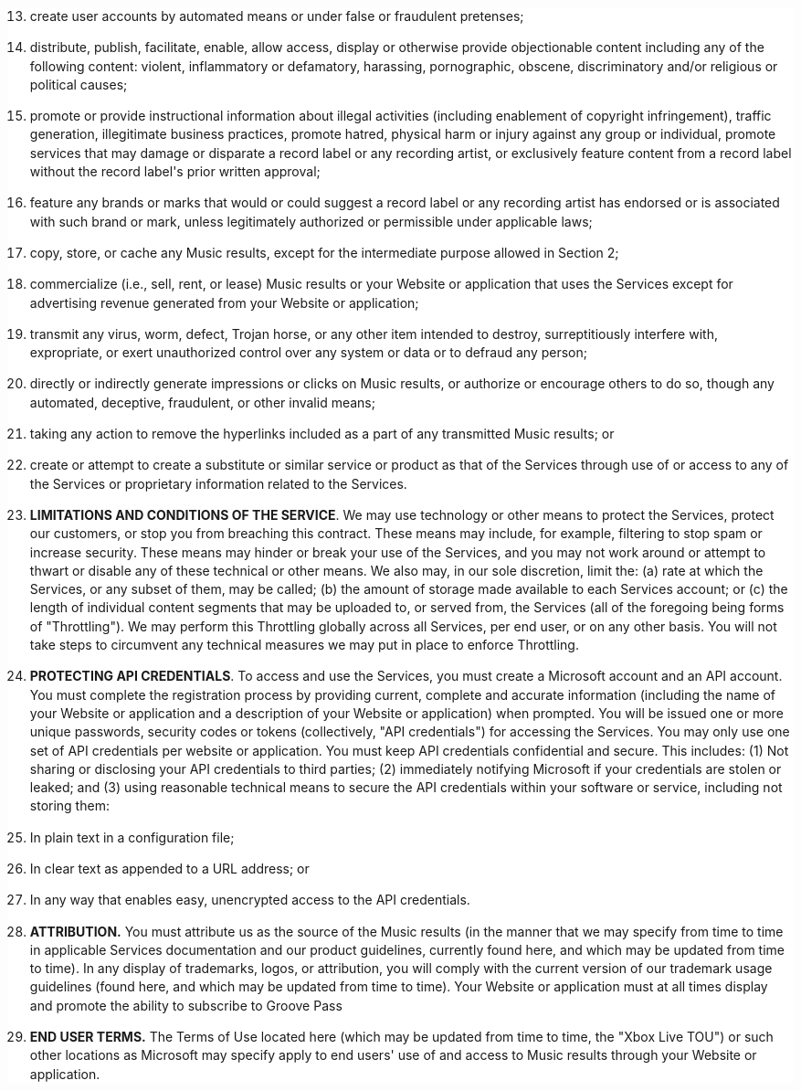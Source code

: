   13. create user accounts by automated means or under false or fraudulent pretenses;
  14. distribute, publish, facilitate, enable, allow access, display or otherwise provide objectionable content including any of the following content: violent, inflammatory or defamatory, harassing, pornographic, obscene, discriminatory and/or religious or political causes;
  15. promote or provide instructional information about illegal activities (including enablement of copyright infringement), traffic generation, illegitimate business practices, promote hatred, physical harm or injury against any group or individual, promote services that may damage or disparate a record label or any recording artist, or exclusively feature content from a record label without the record label's prior written approval;
  16. feature any brands or marks that would or could suggest a record label or any recording artist has endorsed or is associated with such brand or mark, unless legitimately authorized or permissible under applicable laws;
  17. copy, store, or cache any Music results, except for the intermediate purpose allowed in Section 2;
  18. commercialize (i.e., sell, rent, or lease) Music results or your Website or application that uses the Services except for advertising revenue generated from your Website or application;
  19. transmit any virus, worm, defect, Trojan horse, or any other item intended to destroy, surreptitiously interfere with, expropriate, or exert unauthorized control over any system or data or to defraud any person;
  20. directly or indirectly generate impressions or clicks on Music results, or authorize or encourage others to do so, though any automated, deceptive, fraudulent, or other invalid means;
  21. taking any action to remove the hyperlinks included as a part of any transmitted Music results; or
  22. create or attempt to create a substitute or similar service or product as that of the Services through use of or access to any of the Services or proprietary information related to the Services.
  
5. **LIMITATIONS AND CONDITIONS OF THE SERVICE**. We may use technology or other means to protect the Services, protect our customers, or stop you from breaching this contract. These means may include, for example, filtering to stop spam or increase security. These means may hinder or break your use of the Services, and you may not work around or attempt to thwart or disable any of these technical or other means. We also may, in our sole discretion, limit the: (a) rate at which the Services, or any subset of them, may be called; (b) the amount of storage made available to each Services account; or (c) the length of individual content segments that may be uploaded to, or served from, the Services (all of the foregoing being forms of "Throttling"). We may perform this Throttling globally across all Services, per end user, or on any other basis. You will not take steps to circumvent any technical measures we may put in place to enforce Throttling. 
6. **PROTECTING API CREDENTIALS**. To access and use the Services, you must create a Microsoft account and an API account. You must complete the registration process by providing current, complete and accurate information (including the name of your Website or application and a description of your Website or application) when prompted. You will be issued one or more unique passwords, security codes or tokens (collectively, "API credentials") for accessing the Services. You may only use one set of API credentials per website or application. You must keep API credentials confidential and secure. This includes: (1) Not sharing or disclosing your API credentials to third parties; (2) immediately notifying Microsoft if your credentials are stolen or leaked; and (3) using reasonable technical means to secure the API credentials within your software or service, including not storing them: 
  1. In plain text in a configuration file;
  2. In clear text as appended to a URL address; or
  3. In any way that enables easy, unencrypted access to the API credentials.    
  
7. **ATTRIBUTION.** You must attribute us as the source of the Music results (in the manner that we may specify from time to time in applicable Services documentation and our product guidelines, currently found here, and which may be updated from time to time). In any display of trademarks, logos, or attribution, you will comply with the current version of our trademark usage guidelines (found here, and which may be updated from time to time). Your Website or application must at all times display and promote the ability to subscribe to Groove Pass   
8. **END USER TERMS.** The Terms of Use located here (which may be updated from time to time, the "Xbox Live TOU") or such other locations as Microsoft may specify apply to end users' use of and access to Music results through your Website or application.   
